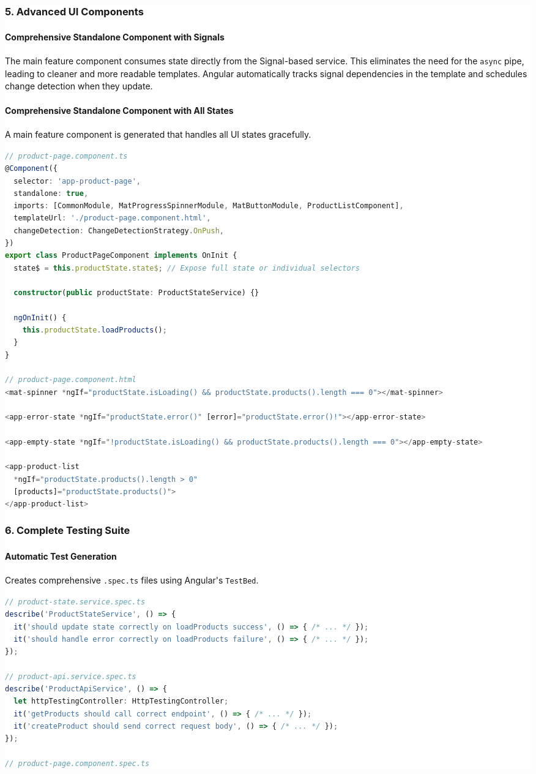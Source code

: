 ### 5. Advanced UI Components

#### Comprehensive Standalone Component with Signals
The main feature component consumes state directly from the Signal-based service. This eliminates the need for the `async` pipe, leading to cleaner and more readable templates. Angular automatically tracks signal dependencies in the template and schedules change detection when they update.

#### Comprehensive Standalone Component with All States
A main feature component is generated that handles all UI states gracefully.

```typescript
// product-page.component.ts
@Component({
  selector: 'app-product-page',
  standalone: true,
  imports: [CommonModule, MatProgressSpinnerModule, MatButtonModule, ProductListComponent],
  templateUrl: './product-page.component.html',
  changeDetection: ChangeDetectionStrategy.OnPush,
})
export class ProductPageComponent implements OnInit {
  state$ = this.productState.state$; // Expose full state or individual selectors

  constructor(public productState: ProductStateService) {}
  
  ngOnInit() {
    this.productState.loadProducts();
  }
}

// product-page.component.html
<mat-spinner *ngIf="productState.isLoading() && productState.products().length === 0"></mat-spinner>

<app-error-state *ngIf="productState.error()" [error]="productState.error()!"></app-error-state>

<app-empty-state *ngIf="!productState.isLoading() && productState.products().length === 0"></app-empty-state>

<app-product-list
  *ngIf="productState.products().length > 0"
  [products]="productState.products()">
</app-product-list>
```

### 6. Complete Testing Suite

#### Automatic Test Generation
Creates comprehensive `.spec.ts` files using Angular's `TestBed`.

```typescript
// product-state.service.spec.ts
describe('ProductStateService', () => {
  it('should update state correctly on loadProducts success', () => { /* ... */ });
  it('should handle error correctly on loadProducts failure', () => { /* ... */ });
});

// product-api.service.spec.ts
describe('ProductApiService', () => {
  let httpTestingController: HttpTestingController;
  it('getProducts should call correct endpoint', () => { /* ... */ });
  it('createProduct should send correct request body', () => { /* ... */ });
});

// product-page.component.spec.ts
```
